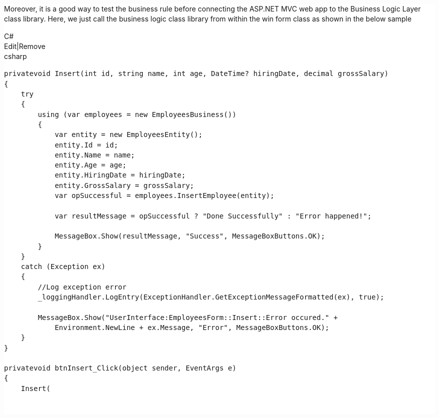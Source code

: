<p>Moreover, it is a good way to test the business rule before connecting the ASP.NET MVC web app to the Business Logic Layer class library. Here, we just call the business logic class library from within the win form class as shown in the below sample</p>
<div class="scriptcode">
<div class="pluginEditHolder" pluginCommand="mceScriptCode">
<div class="title"><span>C#</span></div>
<div class="pluginLinkHolder"><span class="pluginEditHolderLink">Edit</span>|<span class="pluginRemoveHolderLink">Remove</span></div>
<span class="hidden">csharp</span>

<div class="preview">
<pre class="csharp"><span class="cs__keyword">private</span><span class="cs__keyword">void</span>&nbsp;Insert(<span class="cs__keyword">int</span>&nbsp;id,&nbsp;<span class="cs__keyword">string</span>&nbsp;name,&nbsp;<span class="cs__keyword">int</span>&nbsp;age,&nbsp;DateTime?&nbsp;hiringDate,&nbsp;<span class="cs__keyword">decimal</span>&nbsp;grossSalary)&nbsp;
{&nbsp;
&nbsp;&nbsp;&nbsp;&nbsp;<span class="cs__keyword">try</span>&nbsp;
&nbsp;&nbsp;&nbsp;&nbsp;{&nbsp;
&nbsp;&nbsp;&nbsp;&nbsp;&nbsp;&nbsp;&nbsp;&nbsp;<span class="cs__keyword">using</span>&nbsp;(var&nbsp;employees&nbsp;=&nbsp;<span class="cs__keyword">new</span>&nbsp;EmployeesBusiness())&nbsp;
&nbsp;&nbsp;&nbsp;&nbsp;&nbsp;&nbsp;&nbsp;&nbsp;{&nbsp;
&nbsp;&nbsp;&nbsp;&nbsp;&nbsp;&nbsp;&nbsp;&nbsp;&nbsp;&nbsp;&nbsp;&nbsp;var&nbsp;entity&nbsp;=&nbsp;<span class="cs__keyword">new</span>&nbsp;EmployeesEntity();&nbsp;
&nbsp;&nbsp;&nbsp;&nbsp;&nbsp;&nbsp;&nbsp;&nbsp;&nbsp;&nbsp;&nbsp;&nbsp;entity.Id&nbsp;=&nbsp;id;&nbsp;
&nbsp;&nbsp;&nbsp;&nbsp;&nbsp;&nbsp;&nbsp;&nbsp;&nbsp;&nbsp;&nbsp;&nbsp;entity.Name&nbsp;=&nbsp;name;&nbsp;
&nbsp;&nbsp;&nbsp;&nbsp;&nbsp;&nbsp;&nbsp;&nbsp;&nbsp;&nbsp;&nbsp;&nbsp;entity.Age&nbsp;=&nbsp;age;&nbsp;
&nbsp;&nbsp;&nbsp;&nbsp;&nbsp;&nbsp;&nbsp;&nbsp;&nbsp;&nbsp;&nbsp;&nbsp;entity.HiringDate&nbsp;=&nbsp;hiringDate;&nbsp;
&nbsp;&nbsp;&nbsp;&nbsp;&nbsp;&nbsp;&nbsp;&nbsp;&nbsp;&nbsp;&nbsp;&nbsp;entity.GrossSalary&nbsp;=&nbsp;grossSalary;&nbsp;
&nbsp;&nbsp;&nbsp;&nbsp;&nbsp;&nbsp;&nbsp;&nbsp;&nbsp;&nbsp;&nbsp;&nbsp;var&nbsp;opSuccessful&nbsp;=&nbsp;employees.InsertEmployee(entity);&nbsp;
&nbsp;
&nbsp;&nbsp;&nbsp;&nbsp;&nbsp;&nbsp;&nbsp;&nbsp;&nbsp;&nbsp;&nbsp;&nbsp;var&nbsp;resultMessage&nbsp;=&nbsp;opSuccessful&nbsp;?&nbsp;<span class="cs__string">&quot;Done&nbsp;Successfully&quot;</span>&nbsp;:&nbsp;<span class="cs__string">&quot;Error&nbsp;happened!&quot;</span>;&nbsp;
&nbsp;
&nbsp;&nbsp;&nbsp;&nbsp;&nbsp;&nbsp;&nbsp;&nbsp;&nbsp;&nbsp;&nbsp;&nbsp;MessageBox.Show(resultMessage,&nbsp;<span class="cs__string">&quot;Success&quot;</span>,&nbsp;MessageBoxButtons.OK);&nbsp;
&nbsp;&nbsp;&nbsp;&nbsp;&nbsp;&nbsp;&nbsp;&nbsp;}&nbsp;
&nbsp;&nbsp;&nbsp;&nbsp;}&nbsp;
&nbsp;&nbsp;&nbsp;&nbsp;<span class="cs__keyword">catch</span>&nbsp;(Exception&nbsp;ex)&nbsp;
&nbsp;&nbsp;&nbsp;&nbsp;{&nbsp;
&nbsp;&nbsp;&nbsp;&nbsp;&nbsp;&nbsp;&nbsp;&nbsp;<span class="cs__com">//Log&nbsp;exception&nbsp;error</span>&nbsp;
&nbsp;&nbsp;&nbsp;&nbsp;&nbsp;&nbsp;&nbsp;&nbsp;_loggingHandler.LogEntry(ExceptionHandler.GetExceptionMessageFormatted(ex),&nbsp;<span class="cs__keyword">true</span>);&nbsp;
&nbsp;
&nbsp;&nbsp;&nbsp;&nbsp;&nbsp;&nbsp;&nbsp;&nbsp;MessageBox.Show(<span class="cs__string">&quot;UserInterface:EmployeesForm::Insert::Error&nbsp;occured.&quot;</span>&nbsp;&#43;&nbsp;&nbsp;
&nbsp;&nbsp;&nbsp;&nbsp;&nbsp;&nbsp;&nbsp;&nbsp;&nbsp;&nbsp;&nbsp;&nbsp;Environment.NewLine&nbsp;&#43;&nbsp;ex.Message,&nbsp;<span class="cs__string">&quot;Error&quot;</span>,&nbsp;MessageBoxButtons.OK);&nbsp;
&nbsp;&nbsp;&nbsp;&nbsp;}&nbsp;
}&nbsp;
&nbsp;
<span class="cs__keyword">private</span><span class="cs__keyword">void</span>&nbsp;btnInsert_Click(<span class="cs__keyword">object</span>&nbsp;sender,&nbsp;EventArgs&nbsp;e)&nbsp;
{&nbsp;
&nbsp;&nbsp;&nbsp;&nbsp;Insert(&nbsp;